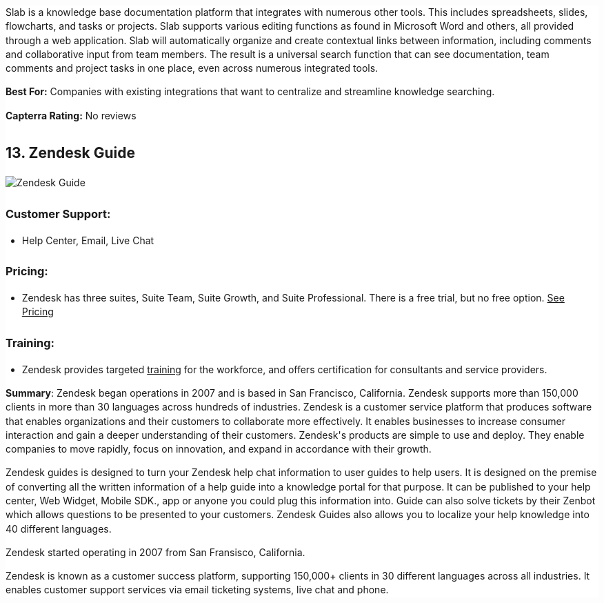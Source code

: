 Slab is a knowledge base  documentation  platform that integrates with numerous other tools. This includes spreadsheets, slides, flowcharts, and tasks or projects. Slab supports various editing functions as found in Microsoft Word and others, all provided through a web application. Slab will automatically organize and create contextual links between information, including comments and collaborative input from team members. The result is a universal search function that can see documentation, team comments and project tasks in one place, even across numerous integrated tools.

**Best For:** Companies with existing integrations that want to centralize and streamline knowledge searching.

**Capterra Rating:** No reviews

## 13. Zendesk Guide

![Zendesk Guide](https://lh7-us.googleusercontent.com/y46V8ulT_jxUrVnWshJUhHHnl3s7H3waavQ1PFjkbAF4TTfWo_9W9T385dhz8V3LhF1vvHdoikzr_u6veltogjN7PUoP8L0oOCm8IdcX87gRDOcgEf8OsV17tbDjjnxLpZD_4u75QG0uvArLlf75VjU)

### Customer Support:

-   Help Center, Email, Live Chat
    

### Pricing:

-   Zendesk has three suites, Suite Team, Suite Growth, and Suite Professional. There is a free trial, but no free option. [See Pricing](https://www.zendesk.com/pricing/#everyone)
    

### Training:

-   Zendesk provides targeted [training](https://training.zendesk.com/?_ga=2.238045382.77048913.1629135800-534540365.1628603068&_gac=1.216744676.1628603070.CjwKCAjwx8iIBhBwEiwA2quaq6e7Mxj9BGHv8qpCV3mxIJxQbgv_s4wCmrJqxRgxmduJn12BD2cwFBoCBXEQAvD_BwE) for the workforce, and offers certification for consultants and service providers.
    

**Summary**: Zendesk began operations in 2007 and is based in San Francisco, California. Zendesk supports more than 150,000 clients in more than 30 languages across hundreds of industries. Zendesk is a customer service platform that produces software that enables organizations and their customers to collaborate more effectively. It enables businesses to increase consumer interaction and gain a deeper understanding of their customers. Zendesk's products are simple to use and deploy. They enable companies to move rapidly, focus on innovation, and expand in accordance with their growth.

Zendesk guides is designed to turn your Zendesk help chat information to user guides to help  users. It is designed on the premise of converting all the written information of a help guide into a knowledge portal for that purpose. It can be published to your help center, Web Widget, Mobile SDK., app or anyone you could plug this information into. Guide can also solve tickets by their Zenbot which allows questions to be presented to your customers. Zendesk Guides also allows you to localize your help knowledge into 40 different languages.

Zendesk started operating in 2007 from San Fransisco, California.

Zendesk is known as a customer success platform, supporting 150,000+ clients in 30 different languages across all industries. It enables customer support services via email ticketing systems, live chat and phone.
